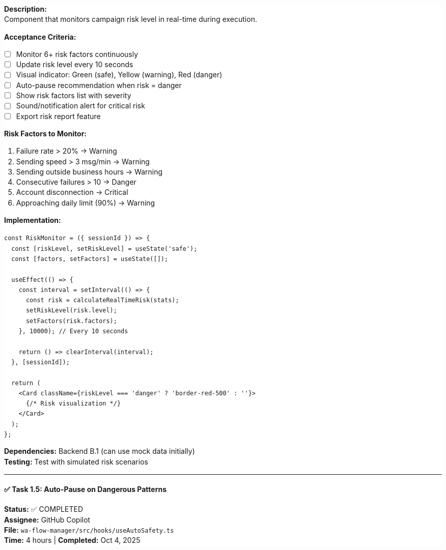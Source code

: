 **Description:**  
Component that monitors campaign risk level in real-time during execution.

**Acceptance Criteria:**
- [ ] Monitor 6+ risk factors continuously
- [ ] Update risk level every 10 seconds
- [ ] Visual indicator: Green (safe), Yellow (warning), Red (danger)
- [ ] Auto-pause recommendation when risk = danger
- [ ] Show risk factors list with severity
- [ ] Sound/notification alert for critical risk
- [ ] Export risk report feature

**Risk Factors to Monitor:**
1. Failure rate > 20% → Warning
2. Sending speed > 3 msg/min → Warning
3. Sending outside business hours → Warning
4. Consecutive failures > 10 → Danger
5. Account disconnection → Critical
6. Approaching daily limit (90%) → Warning

**Implementation:**
```tsx
const RiskMonitor = ({ sessionId }) => {
  const [riskLevel, setRiskLevel] = useState('safe');
  const [factors, setFactors] = useState([]);
  
  useEffect(() => {
    const interval = setInterval(() => {
      const risk = calculateRealTimeRisk(stats);
      setRiskLevel(risk.level);
      setFactors(risk.factors);
    }, 10000); // Every 10 seconds
    
    return () => clearInterval(interval);
  }, [sessionId]);
  
  return (
    <Card className={riskLevel === 'danger' ? 'border-red-500' : ''}>
      {/* Risk visualization */}
    </Card>
  );
};
```

**Dependencies:** Backend B.1 (can use mock data initially)  
**Testing:** Test with simulated risk scenarios

---

#### ✅ Task 1.5: Auto-Pause on Dangerous Patterns

**Status:** ✅ COMPLETED  
**Assignee:** GitHub Copilot  
**File:** `wa-flow-manager/src/hooks/useAutoSafety.ts`  
**Time:** 4 hours | **Completed:** Oct 4, 2025
